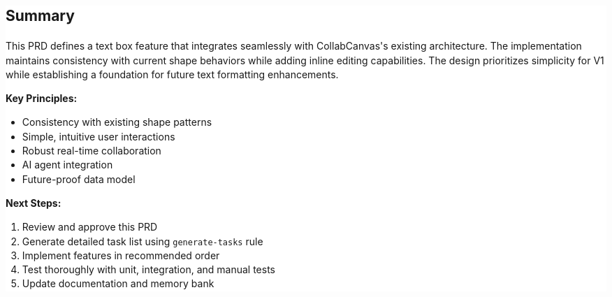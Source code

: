 
## Summary

This PRD defines a text box feature that integrates seamlessly with CollabCanvas's existing architecture. The implementation maintains consistency with current shape behaviors while adding inline editing capabilities. The design prioritizes simplicity for V1 while establishing a foundation for future text formatting enhancements.

**Key Principles:**
- Consistency with existing shape patterns
- Simple, intuitive user interactions
- Robust real-time collaboration
- AI agent integration
- Future-proof data model

**Next Steps:**
1. Review and approve this PRD
2. Generate detailed task list using `generate-tasks` rule
3. Implement features in recommended order
4. Test thoroughly with unit, integration, and manual tests
5. Update documentation and memory bank

